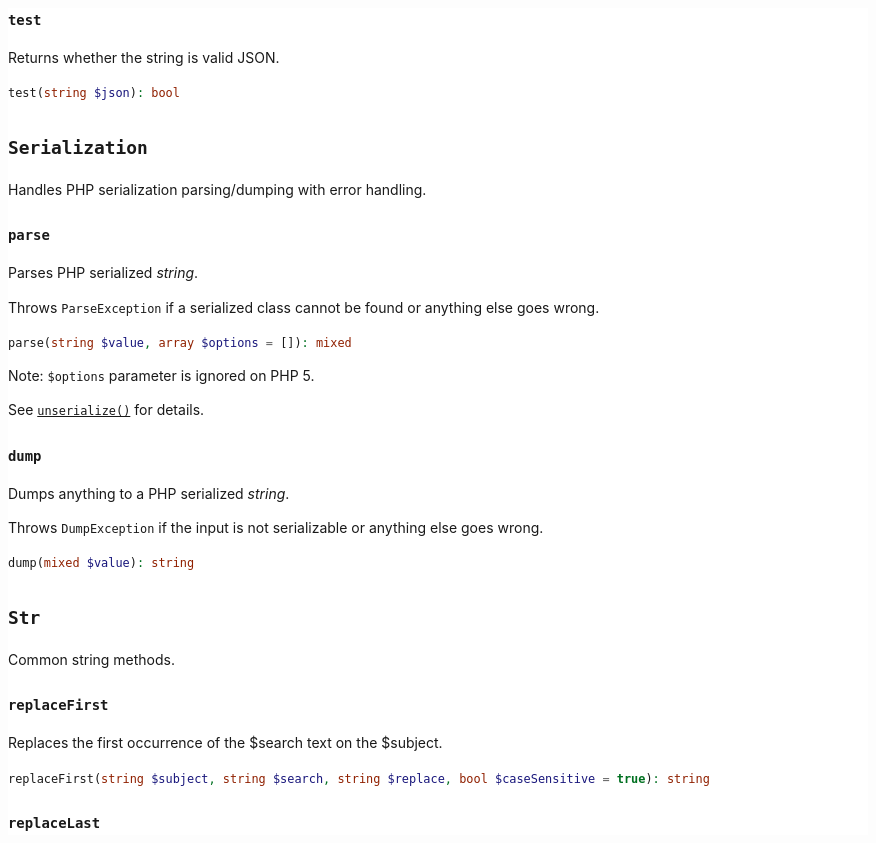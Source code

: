 ### `test`

Returns whether the string is valid JSON.

```php
test(string $json): bool
```


## `Serialization`

Handles PHP serialization parsing/dumping with error handling.


### `parse`

Parses PHP serialized _string_.

Throws `ParseException` if a serialized class cannot be found or anything else
goes wrong.

```php
parse(string $value, array $options = []): mixed
```

Note: `$options` parameter is ignored on PHP 5.

See [`unserialize()`](http://php.net/manual/en/function.unserialize.php) for
details.


### `dump`

Dumps anything to a PHP serialized _string_.

Throws `DumpException` if the input is not serializable or anything else goes
wrong.

```php
dump(mixed $value): string
```


## `Str`

Common string methods.


### `replaceFirst`

Replaces the first occurrence of the $search text on the $subject.

```php
replaceFirst(string $subject, string $search, string $replace, bool $caseSensitive = true): string
```


### `replaceLast`
